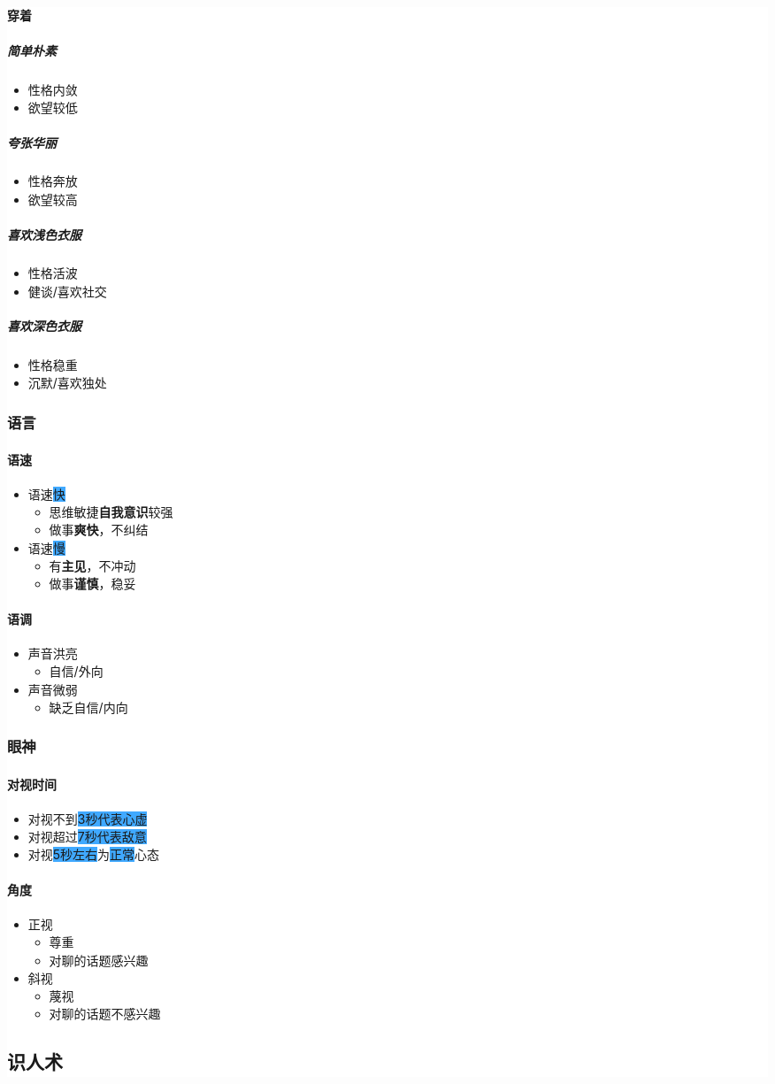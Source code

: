 #### 穿着

##### 简单朴素
- 性格内敛
- 欲望较低

##### 夸张华丽
- 性格奔放
- 欲望较高

##### 喜欢浅色衣服
- 性格活波
- 健谈/喜欢社交

##### 喜欢深色衣服
- 性格稳重
- 沉默/喜欢独处

### 语言

#### 语速
- 语速<span style="background:#40a9ff">快</span>
	- 思维敏捷**自我意识**较强
	- 做事**爽快**，不纠结
- 语速<span style="background:#40a9ff">慢</span>
	- 有**主见**，不冲动
	- 做事**谨慎**，稳妥

#### 语调
- 声音洪亮
	- 自信/外向
- 声音微弱
	- 缺乏自信/内向

### 眼神

#### 对视时间
- 对视不到<span style="background:#40a9ff">3秒代表心虚</span>
- 对视超过<span style="background:#40a9ff">7秒代表敌意</span>
- 对视<span style="background:#40a9ff">5秒左右</span>为<span style="background:#40a9ff">正常</span>心态

#### 角度
- 正视
	- 尊重
	- 对聊的话题感兴趣
- 斜视
	- 蔑视
	- 对聊的话题不感兴趣

## 识人术
